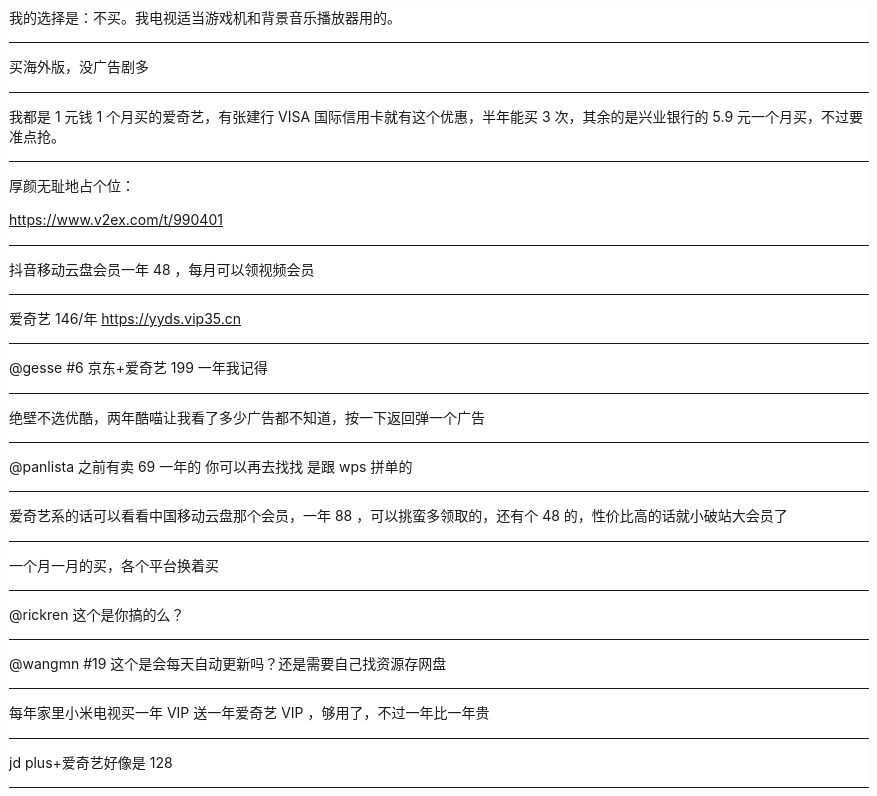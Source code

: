 我的选择是：不买。我电视适当游戏机和背景音乐播放器用的。

---------------------------------------------------

买海外版，没广告剧多

---------------------------------------------------

我都是 1 元钱 1 个月买的爱奇艺，有张建行 VISA 国际信用卡就有这个优惠，半年能买 3 次，其余的是兴业银行的 5.9 元一个月买，不过要准点抢。

---------------------------------------------------

厚颜无耻地占个位：  

https://www.v2ex.com/t/990401

---------------------------------------------------

抖音移动云盘会员一年 48 ，每月可以领视频会员

---------------------------------------------------

爱奇艺 146/年  https://yyds.vip35.cn

---------------------------------------------------

@gesse #6 京东+爱奇艺 199 一年我记得

---------------------------------------------------

绝壁不选优酷，两年酷喵让我看了多少广告都不知道，按一下返回弹一个广告

---------------------------------------------------

@panlista 之前有卖 69 一年的  你可以再去找找 是跟 wps 拼单的

---------------------------------------------------

爱奇艺系的话可以看看中国移动云盘那个会员，一年 88 ，可以挑蛮多领取的，还有个 48 的，性价比高的话就小破站大会员了

---------------------------------------------------

一个月一月的买，各个平台换着买

---------------------------------------------------

@rickren 这个是你搞的么？

---------------------------------------------------

@wangmn #19 这个是会每天自动更新吗？还是需要自己找资源存网盘

---------------------------------------------------

每年家里小米电视买一年 VIP 送一年爱奇艺 VIP ，够用了，不过一年比一年贵

---------------------------------------------------

jd plus+爱奇艺好像是 128

---------------------------------------------------
